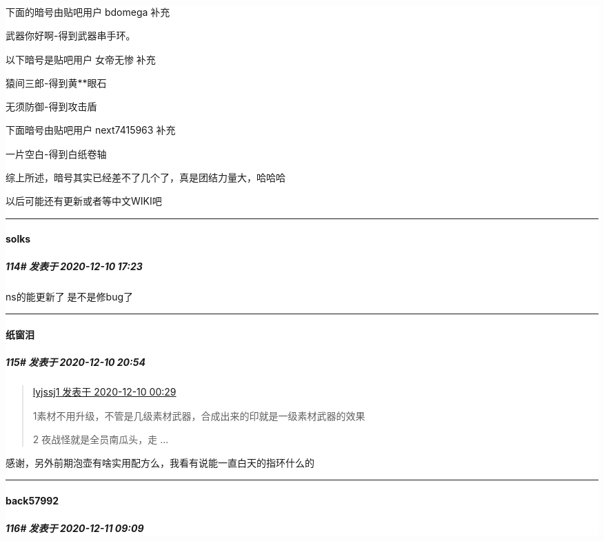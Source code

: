 下面的暗号由贴吧用户 bdomega 补充

武器你好啊-得到武器串手环。

以下暗号是贴吧用户 女帝无惨 补充

猿间三郎-得到黄**眼石

无须防御-得到攻击盾

下面暗号由贴吧用户 next7415963 补充

一片空白-得到白纸卷轴

综上所述，暗号其实已经差不了几个了，真是团结力量大，哈哈哈

以后可能还有更新或者等中文WIKI吧</blockquote>







*****

####  solks  
##### 114#       发表于 2020-12-10 17:23




ns的能更新了 是不是修bug了







*****

####  纸窗泪  
##### 115#       发表于 2020-12-10 20:54



<blockquote><a href="httphttps://bbs.saraba1st.com/2b/forum.php?mod=redirect&amp;goto=findpost&amp;pid=49667270&amp;ptid=1975120" target="_blank">lyjssj1 发表于 2020-12-10 00:29</a>

1素材不用升级，不管是几级素材武器，合成出来的印就是一级素材武器的效果


2 夜战怪就是全员南瓜头，走 ...</blockquote>
感谢，另外前期泡壶有啥实用配方么，我看有说能一直白天的指环什么的







*****

####  back57992  
##### 116#       发表于 2020-12-11 09:09

